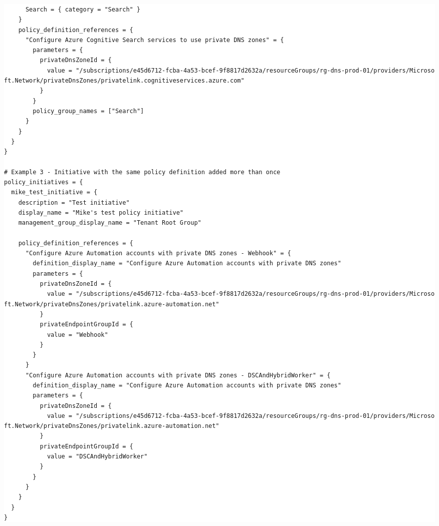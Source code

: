 ```hcl
      Search = { category = "Search" }
    }
    policy_definition_references = {
      "Configure Azure Cognitive Search services to use private DNS zones" = {
        parameters = {
          privateDnsZoneId = {
            value = "/subscriptions/e45d6712-fcba-4a53-bcef-9f8817d2632a/resourceGroups/rg-dns-prod-01/providers/Microsoft.Network/privateDnsZones/privatelink.cognitiveservices.azure.com"
          }
        }
        policy_group_names = ["Search"]
      }
    }
  }
}

# Example 3 - Initiative with the same policy definition added more than once
policy_initiatives = {
  mike_test_initiative = {
    description = "Test initiative"
    display_name = "Mike's test policy initiative"
    management_group_display_name = "Tenant Root Group"

    policy_definition_references = {
      "Configure Azure Automation accounts with private DNS zones - Webhook" = {
        definition_display_name = "Configure Azure Automation accounts with private DNS zones"
        parameters = {
          privateDnsZoneId = {
            value = "/subscriptions/e45d6712-fcba-4a53-bcef-9f8817d2632a/resourceGroups/rg-dns-prod-01/providers/Microsoft.Network/privateDnsZones/privatelink.azure-automation.net"
          }
          privateEndpointGroupId = {
            value = "Webhook"
          }
        }
      }
      "Configure Azure Automation accounts with private DNS zones - DSCAndHybridWorker" = {
        definition_display_name = "Configure Azure Automation accounts with private DNS zones"
        parameters = {
          privateDnsZoneId = {
            value = "/subscriptions/e45d6712-fcba-4a53-bcef-9f8817d2632a/resourceGroups/rg-dns-prod-01/providers/Microsoft.Network/privateDnsZones/privatelink.azure-automation.net"
          }
          privateEndpointGroupId = {
            value = "DSCAndHybridWorker"
          }
        }
      }
    }
  }
}
```
